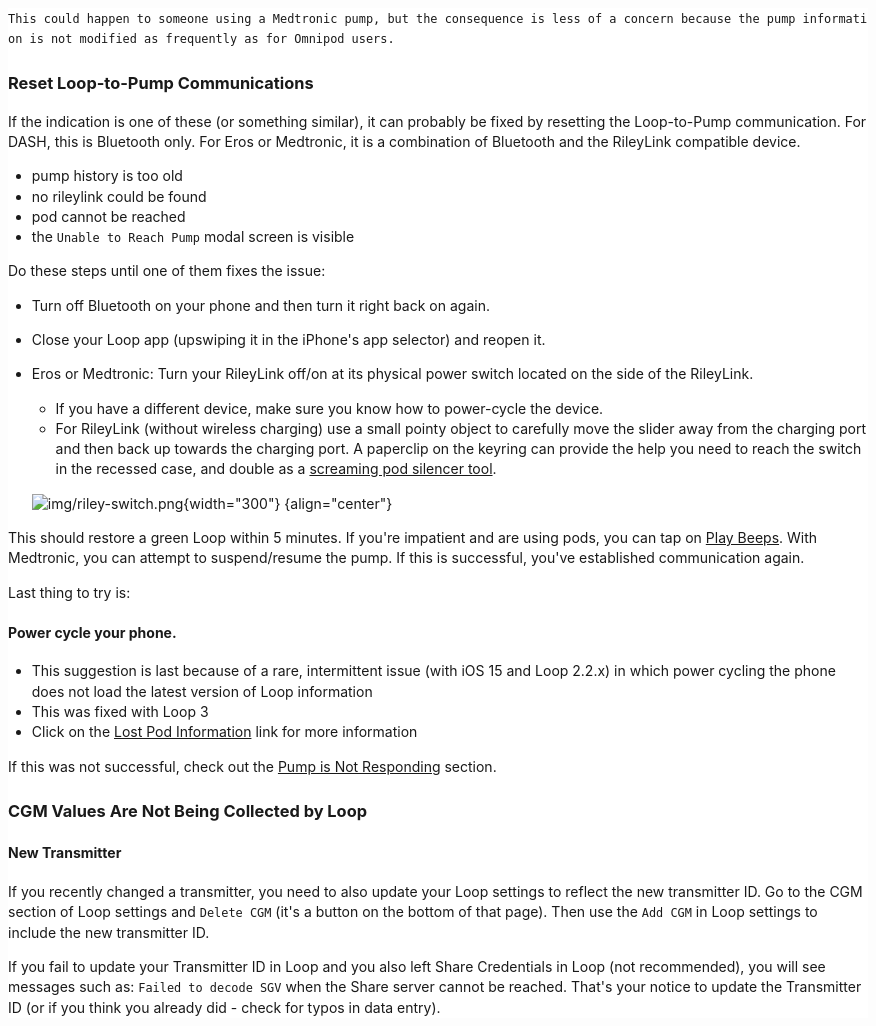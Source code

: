     This could happen to someone using a Medtronic pump, but the consequence is less of a concern because the pump information is not modified as frequently as for Omnipod users.


### Reset Loop-to-Pump Communications

If the indication is one of these (or something similar), it can probably be fixed by resetting the Loop-to-Pump communication. For DASH, this is Bluetooth only. For Eros or Medtronic, it is a combination of Bluetooth and the RileyLink compatible device.

* pump history is too old
* no rileylink could be found
* pod cannot be reached
* the `Unable to Reach Pump` modal screen is visible

Do these steps until one of them fixes the issue:

* Turn off Bluetooth on your phone and then turn it right back on again.
* Close your Loop app (upswiping it in the iPhone's app selector) and reopen it.
* Eros or Medtronic: Turn your RileyLink off/on at its physical power switch located on the side of the RileyLink.
    * If you have a different device, make sure you know how to power-cycle the device.
    * For RileyLink (without wireless charging) use a small pointy object to carefully move the slider away from the charging port and then back up towards the charging port. A paperclip on the keyring can provide the help you need to reach the switch in the recessed case, and double as a [screaming pod silencer tool](../faqs/omnipod-faqs.md#what-do-you-do-to-stop-a-screaming-pod).


    ![img/riley-switch.png](img/riley-switch.png){width="300"}
    {align="center"}

This should restore a green Loop within 5 minutes. If you're impatient and are using pods, you can tap on [Play Beeps](../loop-3/omnipod.md#play-beeps). With Medtronic, you can attempt to suspend/resume the pump. If this is successful, you've established communication again.

Last thing to try is:

#### Power cycle your phone.

* This suggestion is last because of a rare, intermittent issue (with iOS 15 and Loop 2.2.x) in which power cycling the phone does not load the latest version of Loop information
* This was fixed with Loop 3
* Click on the [Lost Pod Information](#lost-pod-information) link for more information

If this was not successful, check out the [Pump is Not Responding](#pump-is-not-responding) section.

### CGM Values Are Not Being Collected by Loop

#### New Transmitter

If you recently changed a transmitter, you need to also update your Loop settings to reflect the new transmitter ID. Go to the CGM section of Loop settings and `Delete CGM` (it's a button on the bottom of that page). Then use the `Add CGM` in Loop settings to include the new transmitter ID.

If you fail to update your Transmitter ID in Loop and you also left Share Credentials in Loop (not recommended), you will see messages such as: `Failed to decode SGV` when the Share server cannot be reached. That's your notice to update the Transmitter ID (or if you think you already did - check for typos in data entry).
